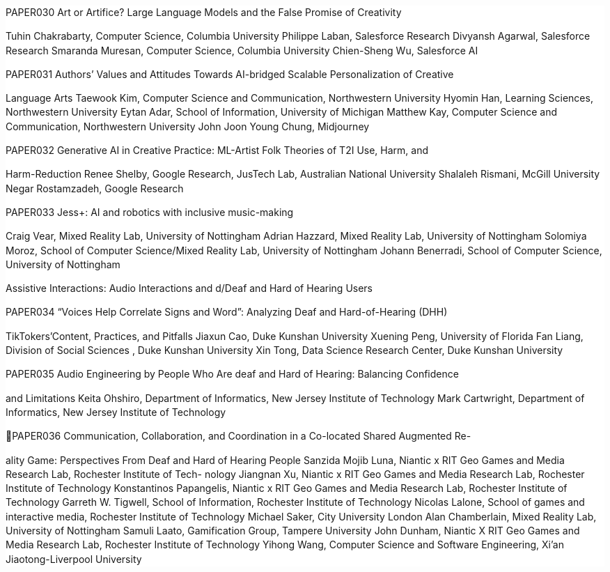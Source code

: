 PAPER030 Art or Artifice? Large Language Models and the False Promise of Creativity

Tuhin Chakrabarty, Computer Science, Columbia University
Philippe Laban, Salesforce Research
Divyansh Agarwal, Salesforce Research
Smaranda Muresan, Computer Science, Columbia University
Chien-Sheng Wu, Salesforce AI

PAPER031 Authors’ Values and Attitudes Towards AI-bridged Scalable Personalization of Creative

Language Arts
Taewook Kim, Computer Science and Communication, Northwestern University
Hyomin Han, Learning Sciences, Northwestern University
Eytan Adar, School of Information, University of Michigan
Matthew Kay, Computer Science and Communication, Northwestern University
John Joon Young Chung, Midjourney

PAPER032 Generative AI in Creative Practice: ML-Artist Folk Theories of T2I Use, Harm, and

Harm-Reduction
Renee Shelby, Google Research, JusTech Lab, Australian National University
Shalaleh Rismani, McGill University
Negar Rostamzadeh, Google Research

PAPER033 Jess+: AI and robotics with inclusive music-making

Craig Vear, Mixed Reality Lab, University of Nottingham
Adrian Hazzard, Mixed Reality Lab, University of Nottingham
Solomiya Moroz, School of Computer Science/Mixed Reality Lab, University of Nottingham
Johann Benerradi, School of Computer Science, University of Nottingham

Assistive Interactions: Audio Interactions and d/Deaf and Hard of Hearing Users

PAPER034 “Voices Help Correlate Signs and Word”: Analyzing Deaf and Hard-of-Hearing (DHH)

TikTokers’Content, Practices, and Pitfalls
Jiaxun Cao, Duke Kunshan University
Xuening Peng, University of Florida
Fan Liang, Division of Social Sciences , Duke Kunshan University
Xin Tong, Data Science Research Center, Duke Kunshan University

PAPER035 Audio Engineering by People Who Are deaf and Hard of Hearing: Balancing Confidence

and Limitations
Keita Ohshiro, Department of Informatics, New Jersey Institute of Technology
Mark Cartwright, Department of Informatics, New Jersey Institute of Technology

PAPER036 Communication, Collaboration, and Coordination in a Co-located Shared Augmented Re-

ality Game: Perspectives From Deaf and Hard of Hearing People
Sanzida Mojib Luna, Niantic x RIT Geo Games and Media Research Lab, Rochester Institute of Tech-
nology
Jiangnan Xu, Niantic x RIT Geo Games and Media Research Lab, Rochester Institute of Technology
Konstantinos Papangelis, Niantic x RIT Geo Games and Media Research Lab, Rochester Institute of
Technology
Garreth W. Tigwell, School of Information, Rochester Institute of Technology
Nicolas Lalone, School of games and interactive media, Rochester Institute of Technology
Michael Saker, City University London
Alan Chamberlain, Mixed Reality Lab, University of Nottingham
Samuli Laato, Gamification Group, Tampere University
John Dunham, Niantic X RIT Geo Games and Media Research Lab, Rochester Institute of Technology
Yihong Wang, Computer Science and Software Engineering, Xi’an Jiaotong-Liverpool University
